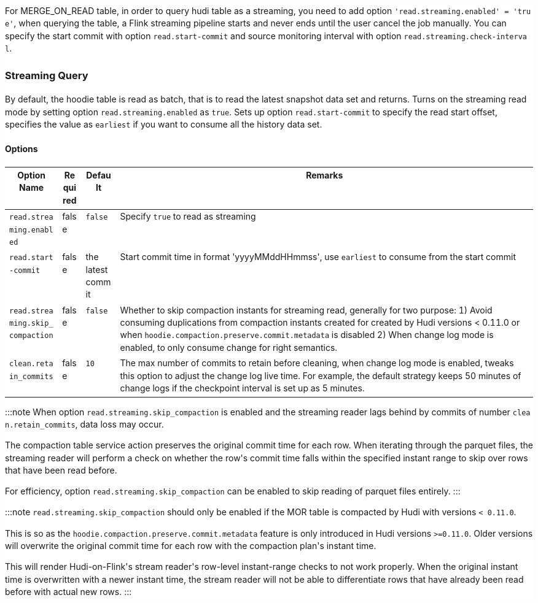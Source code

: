 For MERGE_ON_READ table, in order to query hudi table as a streaming, you need to add option `'read.streaming.enabled' = 'true'`,
when querying the table, a Flink streaming pipeline starts and never ends until the user cancel the job manually.
You can specify the start commit with option `read.start-commit` and source monitoring interval with option
`read.streaming.check-interval`.

### Streaming Query
By default, the hoodie table is read as batch, that is to read the latest snapshot data set and returns. Turns on the streaming read
mode by setting option `read.streaming.enabled` as `true`. Sets up option `read.start-commit` to specify the read start offset, specifies the
value as `earliest` if you want to consume all the history data set.

#### Options
|  Option Name  | Required | Default | Remarks |
|  -----------  | -------  | ------- | ------- |
| `read.streaming.enabled` | false | `false` | Specify `true` to read as streaming |
| `read.start-commit` | false | the latest commit | Start commit time in format 'yyyyMMddHHmmss', use `earliest` to consume from the start commit |
| `read.streaming.skip_compaction` | false | `false` | Whether to skip compaction instants for streaming read, generally for two purpose: 1) Avoid consuming duplications from compaction instants created for created by Hudi versions < 0.11.0 or when `hoodie.compaction.preserve.commit.metadata` is disabled 2) When change log mode is enabled, to only consume change for right semantics. |
| `clean.retain_commits` | false | `10` | The max number of commits to retain before cleaning, when change log mode is enabled, tweaks this option to adjust the change log live time. For example, the default strategy keeps 50 minutes of change logs if the checkpoint interval is set up as 5 minutes. |

:::note
When option `read.streaming.skip_compaction` is enabled and the streaming reader lags behind by commits of number
`clean.retain_commits`, data loss may occur. 

The compaction table service action preserves the original commit time for each row. When iterating through the parquet files, 
the streaming reader will perform a check on whether the row's commit time falls within the specified instant range to 
skip over rows that have been read before. 

For efficiency, option `read.streaming.skip_compaction` can be enabled to skip reading of parquet files entirely.
:::

:::note
`read.streaming.skip_compaction` should only be enabled if the MOR table is compacted by Hudi with versions `< 0.11.0`. 

This is so as the `hoodie.compaction.preserve.commit.metadata` feature is only introduced in Hudi versions `>=0.11.0`.
Older versions will overwrite the original commit time for each row with the compaction plan's instant time.

This will render Hudi-on-Flink's stream reader's row-level instant-range checks to not work properly. 
When the original instant time is overwritten with a newer instant time, the stream reader will not be able to 
differentiate rows that have already been read before with actual new rows.
:::
